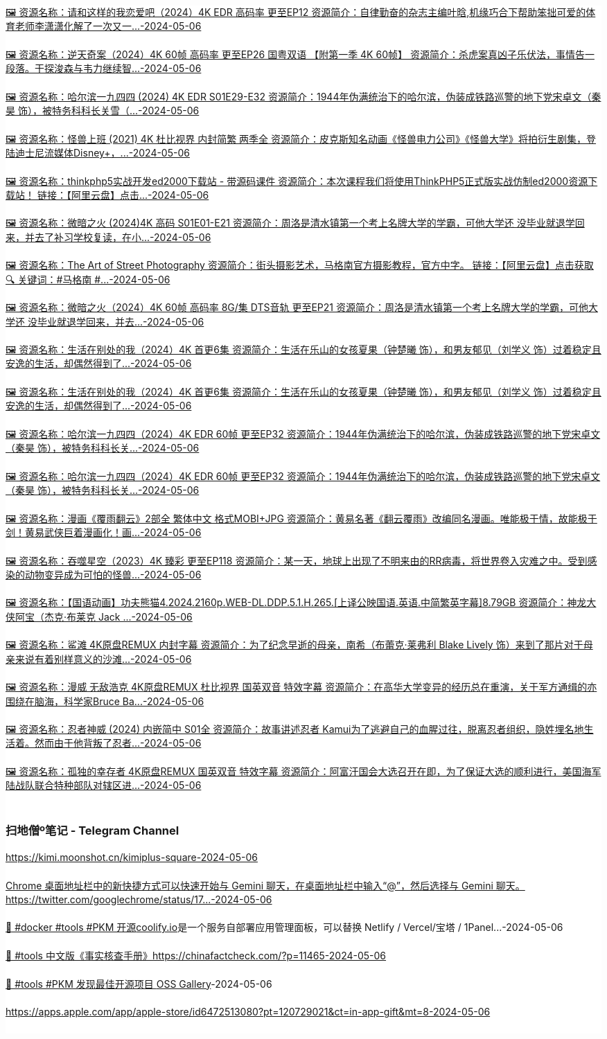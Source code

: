 <a target=_blank rel=nofollow href="https://t.me/yunpanpan/52329" >🖼 资源名称：请和这样的我恋爱吧（2024）4K EDR 高码率 更至EP12 资源简介：自律勤奋的杂志主编叶晗,机缘巧合下帮助笨拙可爱的体育老师李潇潇化解了一次又一...-2024-05-06</a><br/><br/><a target=_blank rel=nofollow href="https://t.me/yunpanpan/52328" >🖼 资源名称：逆天奇案（2024）4K 60帧 高码率 更至EP26 国粤双语 【附第一季 4K 60帧】 资源简介：杀虎案真凶子乐伏法，事情告一段落。干探浚森与韦力继续智...-2024-05-06</a><br/><br/><a target=_blank rel=nofollow href="https://t.me/yunpanpan/52327" >🖼 资源名称：哈尔滨一九四四 (2024) 4K EDR S01E29-E32 资源简介：1944年伪满统治下的哈尔滨，伪装成铁路巡警的地下党宋卓文（秦昊 饰），被特务科科长关雪（...-2024-05-06</a><br/><br/><a target=_blank rel=nofollow href="https://t.me/yunpanpan/52326" >🖼 资源名称：怪兽上班 (2021) 4K 杜比视界 内封简繁 两季全 资源简介：皮克斯知名动画《怪兽电力公司》《怪兽大学》将拍衍生剧集，登陆迪士尼流媒体Disney+，...-2024-05-06</a><br/><br/><a target=_blank rel=nofollow href="https://t.me/yunpanpan/52325" >🖼 资源名称：thinkphp5实战开发ed2000下载站 - 带源码课件 资源简介：本次课程我们将使用ThinkPHP5正式版实战仿制ed2000资源下载站！ 链接：【阿里云盘】点击...-2024-05-06</a><br/><br/><a target=_blank rel=nofollow href="https://t.me/yunpanpan/52324" >🖼 资源名称：微暗之火 (2024)4K 高码 S01E01-E21 资源简介：周洛是清水镇第一个考上名牌大学的学霸，可他大学还 没毕业就退学回来，并去了补习学校复读，在小...-2024-05-06</a><br/><br/><a target=_blank rel=nofollow href="https://t.me/yunpanpan/52323" >🖼 资源名称：The Art of Street Photography 资源简介：街头摄影艺术，马格南官方摄影教程，官方中字。 链接：【阿里云盘】点击获取 🔍 关键词：#马格南 #...-2024-05-06</a><br/><br/><a target=_blank rel=nofollow href="https://t.me/yunpanpan/52322" >🖼 资源名称：微暗之火（2024）4K 60帧 高码率 8G/集 DTS音轨 更至EP21 资源简介：周洛是清水镇第一个考上名牌大学的学霸，可他大学还 没毕业就退学回来，并去...-2024-05-06</a><br/><br/><a target=_blank rel=nofollow href="https://t.me/yunpanpan/52321" >🖼 资源名称：生活在别处的我（2024）4K 首更6集 资源简介：生活在乐山的女孩夏果（钟楚曦 饰），和男友郁见（刘学义 饰）过着稳定且安逸的生活，却偶然得到了...-2024-05-06</a><br/><br/><a target=_blank rel=nofollow href="https://t.me/yunpanpan/52320" >🖼 资源名称：生活在别处的我（2024）4K 首更6集 资源简介：生活在乐山的女孩夏果（钟楚曦 饰），和男友郁见（刘学义 饰）过着稳定且安逸的生活，却偶然得到了...-2024-05-06</a><br/><br/><a target=_blank rel=nofollow href="https://t.me/yunpanpan/52319" >🖼 资源名称：哈尔滨一九四四（2024）4K EDR 60帧 更至EP32 资源简介：1944年伪满统治下的哈尔滨，伪装成铁路巡警的地下党宋卓文（秦昊 饰），被特务科科长关...-2024-05-06</a><br/><br/><a target=_blank rel=nofollow href="https://t.me/yunpanpan/52318" >🖼 资源名称：哈尔滨一九四四（2024）4K EDR 60帧 更至EP32 资源简介：1944年伪满统治下的哈尔滨，伪装成铁路巡警的地下党宋卓文（秦昊 饰），被特务科科长关...-2024-05-06</a><br/><br/><a target=_blank rel=nofollow href="https://t.me/yunpanpan/52317" >🖼 资源名称：漫画《覆雨翻云》2部全 繁体中文 格式MOBI+JPG 资源简介：黄易名著《翻云覆雨》改编同名漫画。唯能极于情，故能极于剑！黄易武侠巨着漫画化！画...-2024-05-06</a><br/><br/><a target=_blank rel=nofollow href="https://t.me/yunpanpan/52316" >🖼 资源名称：吞噬星空（2023）4K 臻彩 更至EP118 资源简介：某一天，地球上出现了不明来由的RR病毒，将世界卷入灾难之中。受到感染的动物变异成为可怕的怪兽...-2024-05-06</a><br/><br/><a target=_blank rel=nofollow href="https://t.me/yunpanpan/52315" >🖼 资源名称：【国语动画】功夫熊猫4.2024.2160p.WEB-DL.DDP.5.1.H.265.[上译公映国语.英语.中简繁英字幕]8.79GB 资源简介：神龙大侠阿宝（杰克·布莱克 Jack ...-2024-05-06</a><br/><br/><a target=_blank rel=nofollow href="https://t.me/yunpanpan/52314" >🖼 资源名称：鲨滩 4K原盘REMUX 内封字幕 资源简介：为了纪念早逝的母亲，南希（布蕾克·莱弗利 Blake Lively 饰）来到了那片对于母亲来说有着别样意义的沙滩...-2024-05-06</a><br/><br/><a target=_blank rel=nofollow href="https://t.me/yunpanpan/52313" >🖼 资源名称：漫威 无敌浩克 4K原盘REMUX 杜比视界 国英双音 特效字幕 资源简介：在高华大学变异的经历总在重演，关于军方通缉的亦围绕在脑海，科学家Bruce Ba...-2024-05-06</a><br/><br/><a target=_blank rel=nofollow href="https://t.me/yunpanpan/52312" >🖼 资源名称：忍者神威 (2024) 内嵌简中 S01全 资源简介：故事讲述忍者 Kamui为了逃避自己的血腥过往，脱离忍者组织，隐姓埋名地生活着。然而由于他背叛了忍者...-2024-05-06</a><br/><br/><a target=_blank rel=nofollow href="https://t.me/yunpanpan/52311" >🖼 资源名称：孤独的幸存者 4K原盘REMUX 国英双音 特效字幕 资源简介：阿富汗国会大选召开在即，为了保证大选的顺利进行，美国海军陆战队联合特种部队对辖区进...-2024-05-06</a><br/><br/>





###  扫地僧º笔记 - Telegram Channel

<a target=_blank rel=nofollow href="https://t.me/lover_links/5797" >https://kimi.moonshot.cn/kimiplus-square-2024-05-06</a><br/><br/><a target=_blank rel=nofollow href="https://t.me/lover_links/5796" >Chrome 桌面地址栏中的新快捷方式可以快速开始与 Gemini 聊天，在桌面地址栏中输入“@”，然后选择与 Gemini 聊天。https://twitter.com/googlechrome/status/17...-2024-05-06</a><br/><br/><a target=_blank rel=nofollow href="https://t.me/lover_links/5794" >🔁 #docker #tools #PKM 开源[coolify.io](https://github.com/coollabsio/coolify)是一个服务自部署应用管理面板，可以替换 Netlify / Vercel/宝塔 / 1Panel...-2024-05-06</a><br/><br/><a target=_blank rel=nofollow href="https://t.me/lover_links/5793" >🔁 #tools 中文版《事实核查手册》https://chinafactcheck.com/?p=11465-2024-05-06</a><br/><br/><a target=_blank rel=nofollow href="https://t.me/lover_links/5792" >🔁 #tools #PKM 发现最佳开源项目 [OSS Gallery](https://oss.gallery/)-2024-05-06</a><br/><br/><a target=_blank rel=nofollow href="https://t.me/lover_links/5791" >https://apps.apple.com/app/apple-store/id6472513080?pt=120729021&ct=in-app-gift&mt=8-2024-05-06</a><br/><br/>



